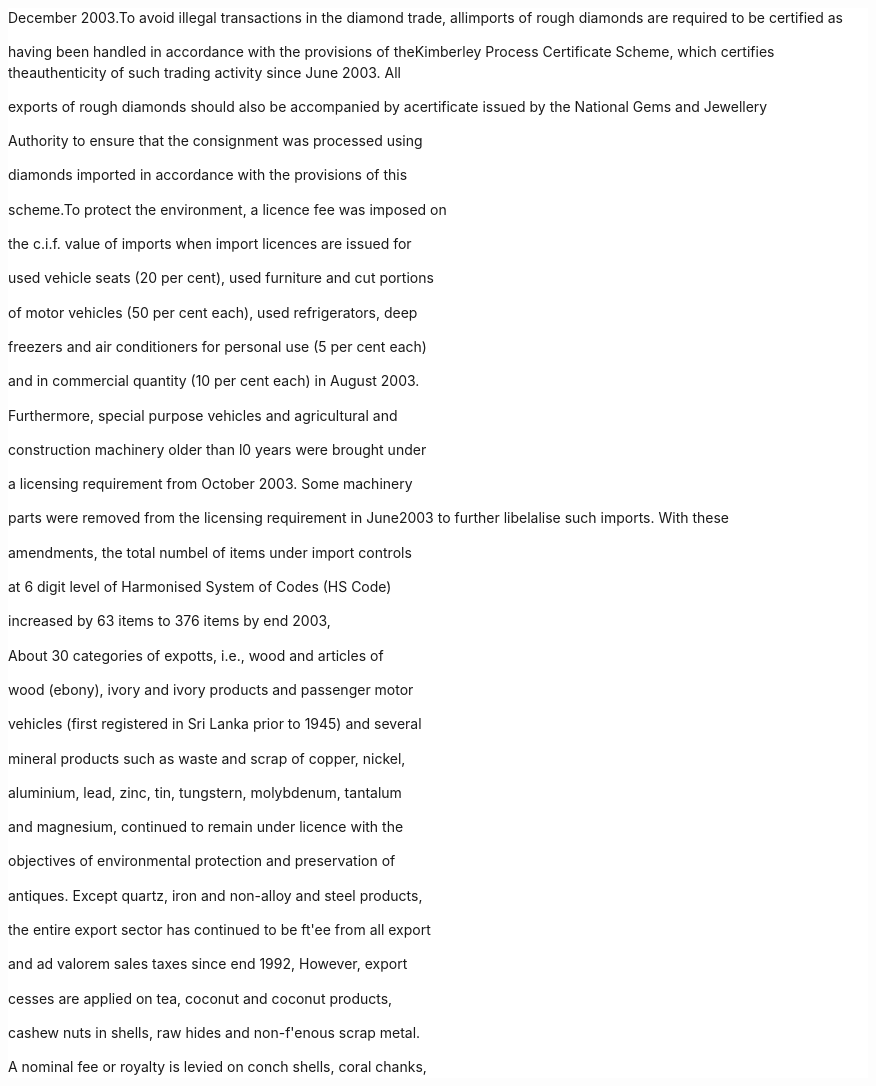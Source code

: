 December 2003.To avoid illegal transactions in the diamond trade, allimports of rough diamonds are required to be certified as

having been handled in accordance with the provisions of theKimberley Process Certificate Scheme, which certifies theauthenticity of such trading activity since June 2003. All

exports of rough diamonds should also be accompanied by acertificate issued by the National Gems and Jewellery

Authority to ensure that the consignment was processed using

diamonds imported in accordance with the provisions of this

scheme.To protect the environment, a licence fee was imposed on

the c.i.f. value of imports when import licences are issued for

used vehicle seats (20 per cent), used furniture and cut portions

of motor vehicles (50 per cent each), used refrigerators, deep

freezers and air conditioners for personal use (5 per cent each)

and in commercial quantity (10 per cent each) in August 2003.

Furthermore, special purpose vehicles and agricultural and

construction machinery older than l0 years were brought under

a licensing requirement from October 2003. Some machinery

parts were removed from the licensing requirement in June2003 to further libelalise such imports. With these

amendments, the total numbel of items under import controls

at 6 digit level of Harmonised System of Codes (HS Code)

increased by 63 items to 376 items by end 2003,

About 30 categories of expotts, i.e., wood and articles of

wood (ebony), ivory and ivory products and passenger motor

vehicles (first registered in Sri Lanka prior to 1945) and several

mineral products such as waste and scrap of copper, nickel,

aluminium, lead, zinc, tin, tungstern, molybdenum, tantalum

and magnesium, continued to remain under licence with the

objectives of environmental protection and preservation of

antiques. Except quartz, iron and non-alloy and steel products,

the entire export sector has continued to be ft'ee from all export

and ad valorem sales taxes since end 1992, However, export

cesses are applied on tea, coconut and coconut products,

cashew nuts in shells, raw hides and non-f'enous scrap metal.

A nominal fee or royalty is levied on conch shells, coral chanks,
